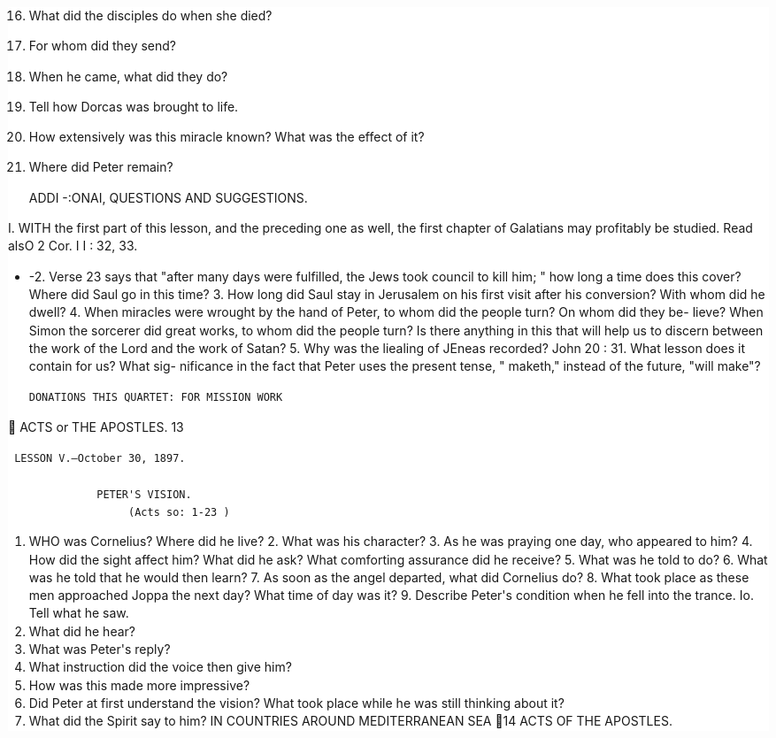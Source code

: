 16. What did the disciples do when she died?
17. For whom did they send?
18. When he came, what did they do?
19. Tell how Dorcas was brought to life.
  20. How extensively was this miracle known? What
was the effect of it?
  21. Where did Peter remain?


      ADDI -:ONAI, QUESTIONS AND SUGGESTIONS.

   I. WITH the first part of this lesson, and the preceding
one as well, the first chapter of Galatians may profitably
be studied. Read alsO 2 Cor. I I : 32, 33.
 - -2. Verse 23 says that "after many days were fulfilled,
the Jews took council to kill him; " how long a time does
this cover? Where did Saul go in this time?
   3. How long did Saul stay in Jerusalem on his first
visit after his conversion? With whom did he dwell?
   4. When miracles were wrought by the hand of Peter,
to whom did the people turn? On whom did they be-
lieve? When Simon the sorcerer did great works, to
whom did the people turn? Is there anything in this
that will help us to discern between the work of the Lord
and the work of Satan?
   5. Why was the liealing of JEneas recorded? John
20 : 31. What lesson does it contain for us? What sig-
nificance in the fact that Peter uses the present tense,
" maketh," instead of the future, "will make"?

       DONATIONS THIS QUARTET: FOR MISSION WORK
               ACTS   or   THE APOSTLES.             13



     LESSON V.—October 30, 1897.

                  PETER'S VISION.
                       (Acts so: 1-23 )



   1. WHO was Cornelius? Where did he live?
    2. What was his character?
    3. As he was praying one day, who appeared to him?
    4. How did the sight affect him? What did he ask?
What comforting assurance did he receive?
    5. What was he told to do?
    6. What was he told that he would then learn?
    7. As soon as the angel departed, what did Cornelius
do?
    8. What took place as these men approached Joppa
the next day? What time of day was it?
    9. Describe Peter's condition when he fell into the
trance.
   Io. Tell what he saw.
   11. What did he hear?
   12. What was Peter's reply?
   13. What instruction did the voice then give him?
   14. How was this made more impressive?
   15. Did Peter at first understand the vision? What
took place while he was still thinking about it?
   16. What did the Spirit say to him?
        IN COUNTRIES AROUND MEDITERRANEAN SEA
14              ACTS OF THE APOSTLES.
